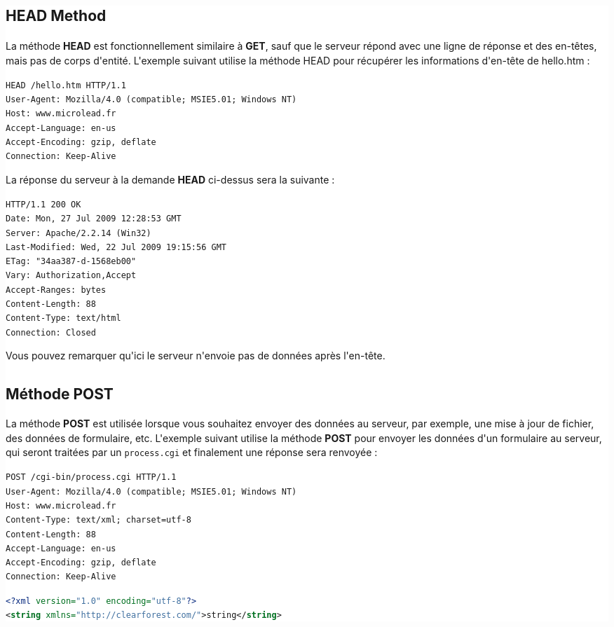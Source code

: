 ## HEAD Method

La méthode **HEAD** est fonctionnellement similaire à **GET**, sauf que le serveur répond avec une ligne de réponse et des en-têtes, mais pas de corps d'entité. L'exemple suivant utilise la méthode HEAD pour récupérer les informations d'en-tête de hello.htm :

```http
HEAD /hello.htm HTTP/1.1
User-Agent: Mozilla/4.0 (compatible; MSIE5.01; Windows NT)
Host: www.microlead.fr
Accept-Language: en-us
Accept-Encoding: gzip, deflate
Connection: Keep-Alive
```

La réponse du serveur à la demande **HEAD** ci-dessus sera la suivante :

```http
HTTP/1.1 200 OK
Date: Mon, 27 Jul 2009 12:28:53 GMT
Server: Apache/2.2.14 (Win32)
Last-Modified: Wed, 22 Jul 2009 19:15:56 GMT
ETag: "34aa387-d-1568eb00"
Vary: Authorization,Accept
Accept-Ranges: bytes
Content-Length: 88
Content-Type: text/html
Connection: Closed
```

Vous pouvez remarquer qu'ici le serveur n'envoie pas de données après l'en-tête.

## Méthode POST

La méthode **POST** est utilisée lorsque vous souhaitez envoyer des données au serveur, par exemple, une mise à jour de fichier, des données de formulaire, etc. L'exemple suivant utilise la méthode **POST** pour envoyer les données d'un formulaire au serveur, qui seront traitées par un ```process.cgi``` et finalement une réponse sera renvoyée :

```http
POST /cgi-bin/process.cgi HTTP/1.1
User-Agent: Mozilla/4.0 (compatible; MSIE5.01; Windows NT)
Host: www.microlead.fr
Content-Type: text/xml; charset=utf-8
Content-Length: 88
Accept-Language: en-us
Accept-Encoding: gzip, deflate
Connection: Keep-Alive
```

```xml
<?xml version="1.0" encoding="utf-8"?>
<string xmlns="http://clearforest.com/">string</string>
```
